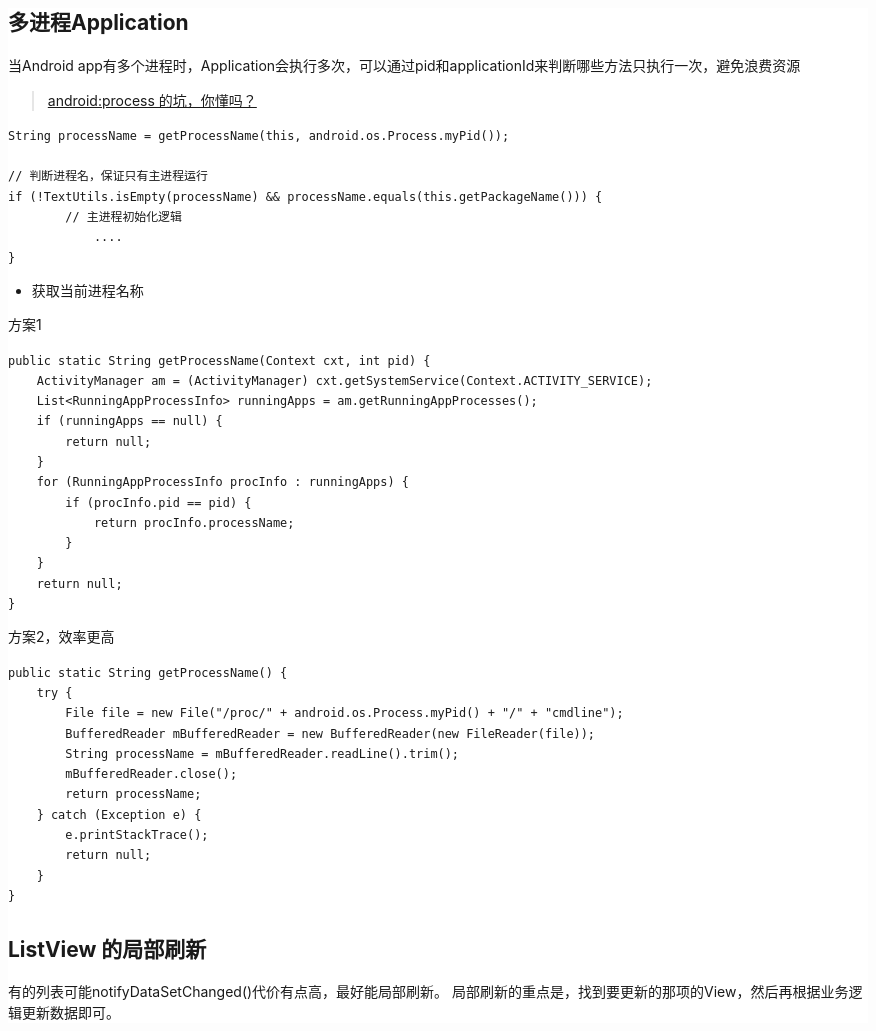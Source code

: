 ## 多进程Application
当Android app有多个进程时，Application会执行多次，可以通过pid和applicationId来判断哪些方法只执行一次，避免浪费资源

> [android:process 的坑，你懂吗？](http://www.rogerblog.cn/2016/03/17/android-proess/)

```
String processName = getProcessName(this, android.os.Process.myPid());

// 判断进程名，保证只有主进程运行
if (!TextUtils.isEmpty(processName) && processName.equals(this.getPackageName())) {
        // 主进程初始化逻辑
            ....
}

```
* 获取当前进程名称

方案1

```
public static String getProcessName(Context cxt, int pid) {  
    ActivityManager am = (ActivityManager) cxt.getSystemService(Context.ACTIVITY_SERVICE);  
    List<RunningAppProcessInfo> runningApps = am.getRunningAppProcesses();  
    if (runningApps == null) {  
        return null;  
    }  
    for (RunningAppProcessInfo procInfo : runningApps) {  
        if (procInfo.pid == pid) {  
            return procInfo.processName;  
        }  
    }  
    return null;  
}  

```


方案2，效率更高
```
public static String getProcessName() {
    try {
        File file = new File("/proc/" + android.os.Process.myPid() + "/" + "cmdline");
        BufferedReader mBufferedReader = new BufferedReader(new FileReader(file));
        String processName = mBufferedReader.readLine().trim();
        mBufferedReader.close();
        return processName;
    } catch (Exception e) {
        e.printStackTrace();
        return null;
    }
}
```

## ListView 的局部刷新
有的列表可能notifyDataSetChanged()代价有点高，最好能局部刷新。
局部刷新的重点是，找到要更新的那项的View，然后再根据业务逻辑更新数据即可。

